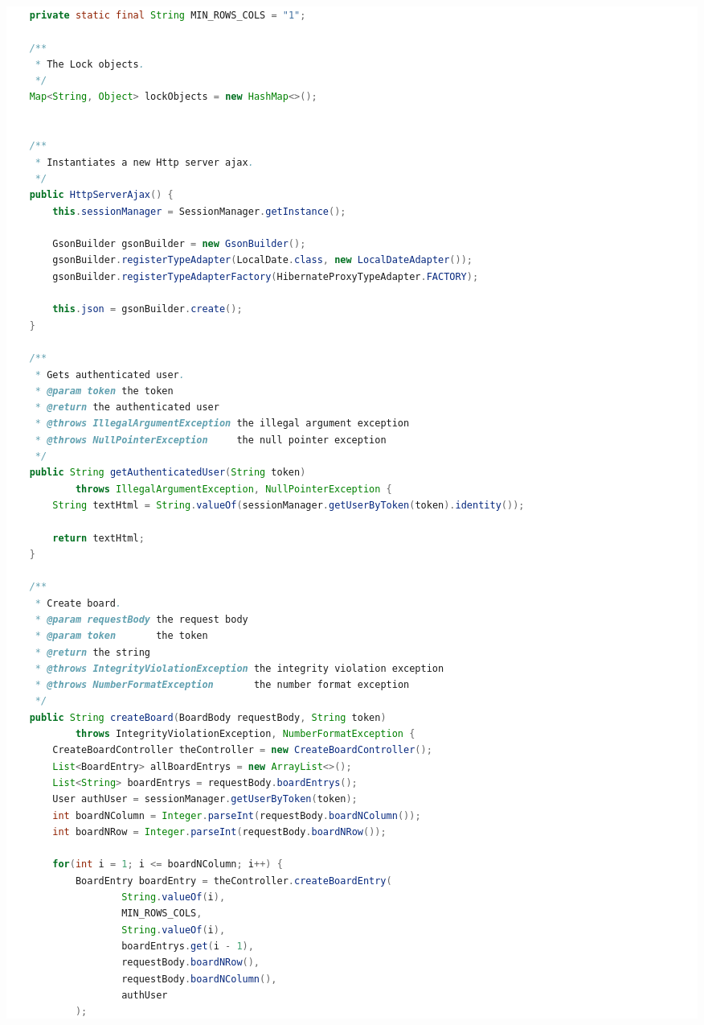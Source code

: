 ```Java
    private static final String MIN_ROWS_COLS = "1";

    /**
     * The Lock objects.
     */
    Map<String, Object> lockObjects = new HashMap<>();


    /**
     * Instantiates a new Http server ajax.
     */
    public HttpServerAjax() {
        this.sessionManager = SessionManager.getInstance();

        GsonBuilder gsonBuilder = new GsonBuilder();
        gsonBuilder.registerTypeAdapter(LocalDate.class, new LocalDateAdapter());
        gsonBuilder.registerTypeAdapterFactory(HibernateProxyTypeAdapter.FACTORY);

        this.json = gsonBuilder.create();
    }

    /**
     * Gets authenticated user.
     * @param token the token
     * @return the authenticated user
     * @throws IllegalArgumentException the illegal argument exception
     * @throws NullPointerException     the null pointer exception
     */
    public String getAuthenticatedUser(String token)
            throws IllegalArgumentException, NullPointerException {
        String textHtml = String.valueOf(sessionManager.getUserByToken(token).identity());

        return textHtml;
    }

    /**
     * Create board.
     * @param requestBody the request body
     * @param token       the token
     * @return the string
     * @throws IntegrityViolationException the integrity violation exception
     * @throws NumberFormatException       the number format exception
     */
    public String createBoard(BoardBody requestBody, String token)
            throws IntegrityViolationException, NumberFormatException {
        CreateBoardController theController = new CreateBoardController();
        List<BoardEntry> allBoardEntrys = new ArrayList<>();
        List<String> boardEntrys = requestBody.boardEntrys();
        User authUser = sessionManager.getUserByToken(token);
        int boardNColumn = Integer.parseInt(requestBody.boardNColumn());
        int boardNRow = Integer.parseInt(requestBody.boardNRow());

        for(int i = 1; i <= boardNColumn; i++) {
            BoardEntry boardEntry = theController.createBoardEntry(
                    String.valueOf(i),
                    MIN_ROWS_COLS,
                    String.valueOf(i),
                    boardEntrys.get(i - 1),
                    requestBody.boardNRow(),
                    requestBody.boardNColumn(),
                    authUser
            );

```